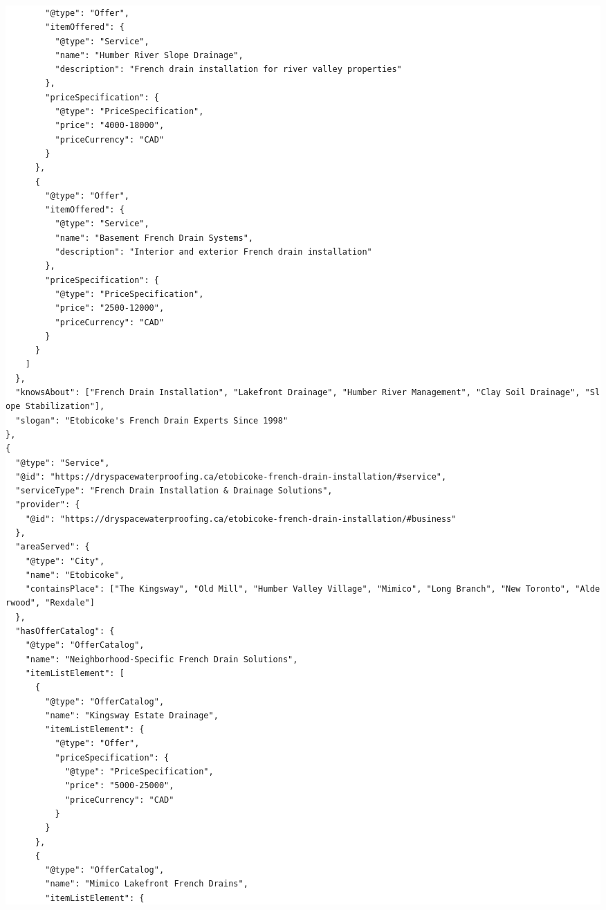             "@type": "Offer",
            "itemOffered": {
              "@type": "Service",
              "name": "Humber River Slope Drainage",
              "description": "French drain installation for river valley properties"
            },
            "priceSpecification": {
              "@type": "PriceSpecification",
              "price": "4000-18000",
              "priceCurrency": "CAD"
            }
          },
          {
            "@type": "Offer",
            "itemOffered": {
              "@type": "Service",
              "name": "Basement French Drain Systems",
              "description": "Interior and exterior French drain installation"
            },
            "priceSpecification": {
              "@type": "PriceSpecification",
              "price": "2500-12000",
              "priceCurrency": "CAD"
            }
          }
        ]
      },
      "knowsAbout": ["French Drain Installation", "Lakefront Drainage", "Humber River Management", "Clay Soil Drainage", "Slope Stabilization"],
      "slogan": "Etobicoke's French Drain Experts Since 1998"
    },
    {
      "@type": "Service",
      "@id": "https://dryspacewaterproofing.ca/etobicoke-french-drain-installation/#service",
      "serviceType": "French Drain Installation & Drainage Solutions",
      "provider": {
        "@id": "https://dryspacewaterproofing.ca/etobicoke-french-drain-installation/#business"
      },
      "areaServed": {
        "@type": "City",
        "name": "Etobicoke",
        "containsPlace": ["The Kingsway", "Old Mill", "Humber Valley Village", "Mimico", "Long Branch", "New Toronto", "Alderwood", "Rexdale"]
      },
      "hasOfferCatalog": {
        "@type": "OfferCatalog",
        "name": "Neighborhood-Specific French Drain Solutions",
        "itemListElement": [
          {
            "@type": "OfferCatalog",
            "name": "Kingsway Estate Drainage",
            "itemListElement": {
              "@type": "Offer",
              "priceSpecification": {
                "@type": "PriceSpecification",
                "price": "5000-25000",
                "priceCurrency": "CAD"
              }
            }
          },
          {
            "@type": "OfferCatalog",
            "name": "Mimico Lakefront French Drains",
            "itemListElement": {
